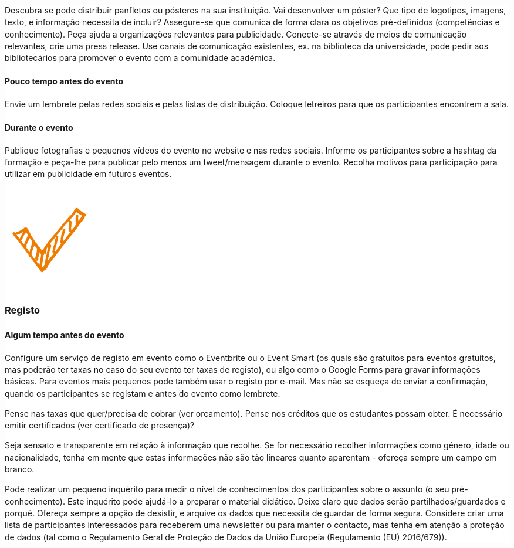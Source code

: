 Descubra se pode distribuir panfletos ou pósteres na sua instituição. Vai desenvolver um póster? Que tipo de logotipos, imagens, texto, e informação necessita de incluir? Assegure-se que comunica de forma clara os objetivos pré-definidos (competências e conhecimento). Peça ajuda a organizações relevantes para publicidade. Conecte-se através de meios de comunicação relevantes, crie uma press release. Use canais de comunicação existentes, ex. na biblioteca da universidade, pode pedir aos bibliotecários para promover o evento com a comunidade académica.

#### Pouco tempo antes do evento

Envie um lembrete pelas redes sociais e pelas listas de distribuição. Coloque letreiros para que os participantes encontrem a sala.

#### Durante o evento

Publique fotografias e pequenos vídeos do evento no website e nas redes sociais. Informe os participantes sobre a hashtag da formação e peça-lhe para publicar pelo menos um tweet/mensagem durante o evento. Recolha motivos para participação para utilizar em publicidade em futuros eventos.

## <img src="/Images/Icons/check.png" width="150" height="150" />
### Registo

#### Algum tempo antes do evento

Configure um serviço de registo em evento como o [Eventbrite](https://www.eventbrite.com) ou o [Event Smart](https://eventsmart.com) (os quais são gratuitos para eventos gratuitos, mas poderão ter taxas no caso do seu evento ter taxas de registo), ou algo como o Google Forms para gravar informações básicas. Para eventos mais pequenos pode também usar o registo por e-mail. Mas não se esqueça de enviar a confirmação, quando os participantes se registam e antes do evento como lembrete. 

Pense nas taxas que quer/precisa de cobrar (ver orçamento). Pense nos créditos que os estudantes possam obter. É necessário emitir certificados (ver certificado de presença)?

Seja sensato e transparente em relação à informação que recolhe. Se for necessário recolher informações como género, idade ou nacionalidade, tenha em mente que estas informações não são tão lineares quanto aparentam - ofereça sempre um campo em branco.

Pode realizar um pequeno inquérito para medir o nível de conhecimentos dos participantes sobre o assunto (o seu pré-conhecimento). Este inquérito pode ajudá-lo a preparar o material didático. Deixe claro que dados serão partilhados/guardados e porquê. Ofereça sempre a opção de desistir, e arquive os dados que necessita de guardar de forma segura. Considere criar uma lista de participantes interessados para receberem uma newsletter ou para manter o contacto, mas tenha em atenção a proteção de dados (tal como o Regulamento Geral de Proteção de Dados da União Europeia (Regulamento (EU) 2016/679)). 
